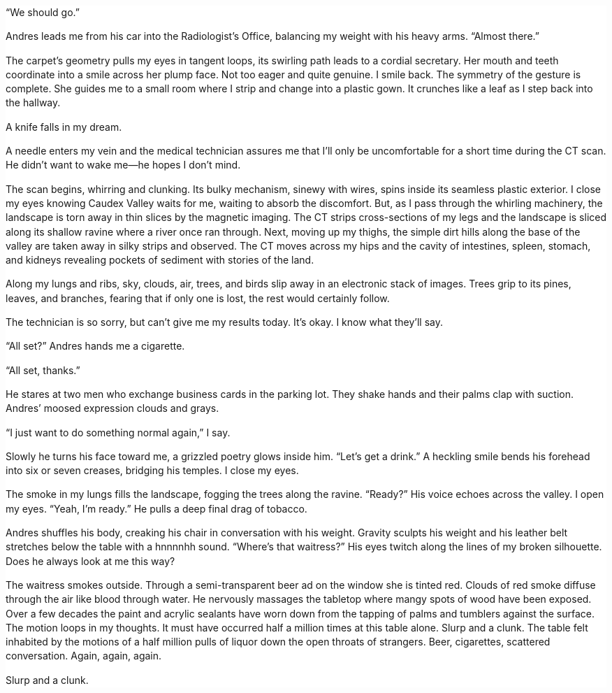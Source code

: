 “We should go.”

Andres leads me from his car into the Radiologist’s Office, balancing my weight with his heavy arms. “Almost there.”

The carpet’s geometry pulls my eyes in tangent loops, its swirling path leads to a cordial secretary. Her mouth and teeth coordinate into a smile across her plump face. Not too eager and quite genuine. I smile back. The symmetry of the gesture is complete. She guides me to a small room where I strip and change into a plastic gown. It crunches like a leaf as I step back into the hallway.

A knife falls in my dream.

A needle enters my vein and the medical technician assures me that I’ll only be uncomfortable for a short time during the CT scan. He didn’t want to wake me—he hopes I don’t mind.

The scan begins, whirring and clunking. Its bulky mechanism, sinewy with wires, spins inside its seamless plastic exterior. I close my eyes knowing Caudex Valley waits for me, waiting to absorb the discomfort. But, as I pass through the whirling machinery, the landscape is torn away in thin slices by the magnetic imaging. The CT strips cross-sections of my legs and the landscape is sliced along its shallow ravine where a river once ran through. Next, moving up my thighs, the simple dirt hills along the base of the valley are taken away in silky strips and observed. The CT moves across my hips and the cavity of intestines, spleen, stomach, and kidneys revealing pockets of sediment with stories of the land.

Along my lungs and ribs, sky, clouds, air, trees, and birds slip away in an electronic stack of images. Trees grip to its pines, leaves, and branches, fearing that if only one is lost, the rest would certainly follow.

The technician is so sorry, but can’t give me my results today. It’s okay. I know what they’ll say.

“All set?” Andres hands me a cigarette.

“All set, thanks.”

He stares at two men who exchange business cards in the parking lot. They shake hands and their palms clap with suction. Andres’ moosed expression clouds and grays.

“I just want to do something normal again,” I say.

Slowly he turns his face toward me, a grizzled poetry glows inside him. “Let’s get a drink.” A heckling smile bends his forehead into six or seven creases, bridging his temples. I close my eyes.

The smoke in my lungs fills the landscape, fogging the trees along the ravine. “Ready?” His voice echoes across the valley. I open my eyes. “Yeah, I’m ready.” He pulls a deep final drag of tobacco.

Andres shuffles his body, creaking his chair in conversation with his weight. Gravity sculpts his weight and his leather belt stretches below the table with a hnnnnhh sound. “Where’s that waitress?” His eyes twitch along the lines of my broken silhouette. Does he always look at me this way?

The waitress smokes outside. Through a semi-transparent beer ad on the window she is tinted red. Clouds of red smoke diffuse through the air like blood through water. He nervously massages the tabletop where mangy spots of wood have been exposed. Over a few decades the paint and acrylic sealants have worn down from the tapping of palms and tumblers against the surface. The motion loops in my thoughts. It must have occurred half a million times at this table alone. Slurp and a clunk. The table felt inhabited by the motions of a half million pulls of liquor down the open throats of strangers. Beer, cigarettes, scattered conversation. Again, again, again.

Slurp and a clunk.
